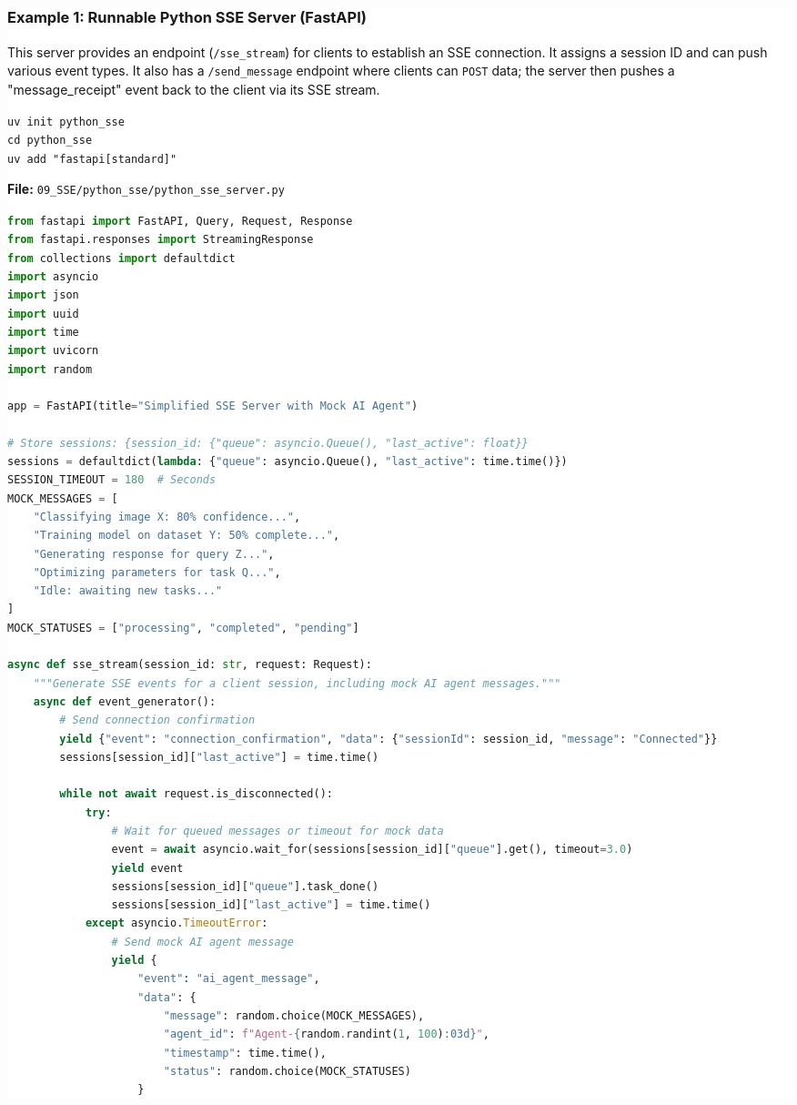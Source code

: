 ### Example 1: Runnable Python SSE Server (FastAPI)

This server provides an endpoint (`/sse_stream`) for clients to establish an SSE connection. It assigns a session ID and can push various event types. It also has a `/send_message` endpoint where clients can `POST` data; the server then pushes a "message_receipt" event back to the client via its SSE stream.

```
uv init python_sse
cd python_sse
uv add "fastapi[standard]"
```

**File:** `09_SSE/python_sse/python_sse_server.py`

```python
from fastapi import FastAPI, Query, Request, Response
from fastapi.responses import StreamingResponse
from collections import defaultdict
import asyncio
import json
import uuid
import time
import uvicorn
import random

app = FastAPI(title="Simplified SSE Server with Mock AI Agent")

# Store sessions: {session_id: {"queue": asyncio.Queue(), "last_active": float}}
sessions = defaultdict(lambda: {"queue": asyncio.Queue(), "last_active": time.time()})
SESSION_TIMEOUT = 180  # Seconds
MOCK_MESSAGES = [
    "Classifying image X: 80% confidence...",
    "Training model on dataset Y: 50% complete...",
    "Generating response for query Z...",
    "Optimizing parameters for task Q...",
    "Idle: awaiting new tasks..."
]
MOCK_STATUSES = ["processing", "completed", "pending"]

async def sse_stream(session_id: str, request: Request):
    """Generate SSE events for a client session, including mock AI agent messages."""
    async def event_generator():
        # Send connection confirmation
        yield {"event": "connection_confirmation", "data": {"sessionId": session_id, "message": "Connected"}}
        sessions[session_id]["last_active"] = time.time()

        while not await request.is_disconnected():
            try:
                # Wait for queued messages or timeout for mock data
                event = await asyncio.wait_for(sessions[session_id]["queue"].get(), timeout=3.0)
                yield event
                sessions[session_id]["queue"].task_done()
                sessions[session_id]["last_active"] = time.time()
            except asyncio.TimeoutError:
                # Send mock AI agent message
                yield {
                    "event": "ai_agent_message",
                    "data": {
                        "message": random.choice(MOCK_MESSAGES),
                        "agent_id": f"Agent-{random.randint(1, 100):03d}",
                        "timestamp": time.time(),
                        "status": random.choice(MOCK_STATUSES)
                    }
```